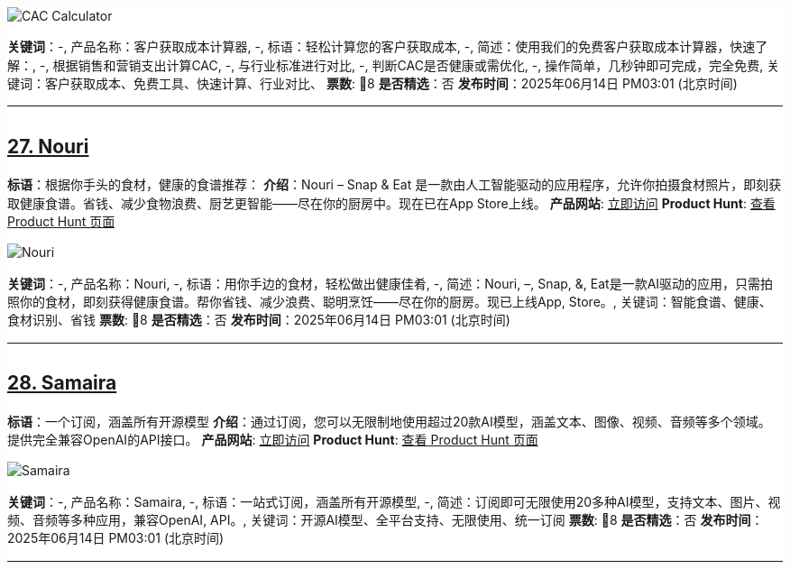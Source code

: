 ![CAC Calculator]()

**关键词**：-, 产品名称：客户获取成本计算器, -, 标语：轻松计算您的客户获取成本, -, 简述：使用我们的免费客户获取成本计算器，快速了解：, -, 根据销售和营销支出计算CAC, -, 与行业标准进行对比, -, 判断CAC是否健康或需优化, -, 操作简单，几秒钟即可完成，完全免费, 关键词：客户获取成本、免费工具、快速计算、行业对比、
**票数**: 🔺8
**是否精选**：否
**发布时间**：2025年06月14日 PM03:01 (北京时间)

---

## [27. Nouri](https://www.producthunt.com/posts/nouri?utm_campaign=producthunt-api&utm_medium=api-v2&utm_source=Application%3A+nextauth+%28ID%3A+151633%29)
**标语**：根据你手头的食材，健康的食谱推荐：
**介绍**：Nouri – Snap & Eat 是一款由人工智能驱动的应用程序，允许你拍摄食材照片，即刻获取健康食谱。省钱、减少食物浪费、厨艺更智能——尽在你的厨房中。现在已在App Store上线。
**产品网站**: [立即访问](https://www.producthunt.com/r/NIEL63UXCTQ4U4?utm_campaign=producthunt-api&utm_medium=api-v2&utm_source=Application%3A+nextauth+%28ID%3A+151633%29)
**Product Hunt**: [查看 Product Hunt 页面](https://www.producthunt.com/posts/nouri?utm_campaign=producthunt-api&utm_medium=api-v2&utm_source=Application%3A+nextauth+%28ID%3A+151633%29)

![Nouri]()

**关键词**：-, 产品名称：Nouri, -, 标语：用你手边的食材，轻松做出健康佳肴, -, 简述：Nouri, –, Snap, &, Eat是一款AI驱动的应用，只需拍照你的食材，即刻获得健康食谱。帮你省钱、减少浪费、聪明烹饪——尽在你的厨房。现已上线App, Store。, 关键词：智能食谱、健康、食材识别、省钱
**票数**: 🔺8
**是否精选**：否
**发布时间**：2025年06月14日 PM03:01 (北京时间)

---

## [28. Samaira](https://www.producthunt.com/posts/samaira?utm_campaign=producthunt-api&utm_medium=api-v2&utm_source=Application%3A+nextauth+%28ID%3A+151633%29)
**标语**：一个订阅，涵盖所有开源模型
**介绍**：通过订阅，您可以无限制地使用超过20款AI模型，涵盖文本、图像、视频、音频等多个领域。提供完全兼容OpenAI的API接口。
**产品网站**: [立即访问](https://www.producthunt.com/r/IP4OOPQALFS6BW?utm_campaign=producthunt-api&utm_medium=api-v2&utm_source=Application%3A+nextauth+%28ID%3A+151633%29)
**Product Hunt**: [查看 Product Hunt 页面](https://www.producthunt.com/posts/samaira?utm_campaign=producthunt-api&utm_medium=api-v2&utm_source=Application%3A+nextauth+%28ID%3A+151633%29)

![Samaira]()

**关键词**：-, 产品名称：Samaira, -, 标语：一站式订阅，涵盖所有开源模型, -, 简述：订阅即可无限使用20多种AI模型，支持文本、图片、视频、音频等多种应用，兼容OpenAI, API。, 关键词：开源AI模型、全平台支持、无限使用、统一订阅
**票数**: 🔺8
**是否精选**：否
**发布时间**：2025年06月14日 PM03:01 (北京时间)

---
